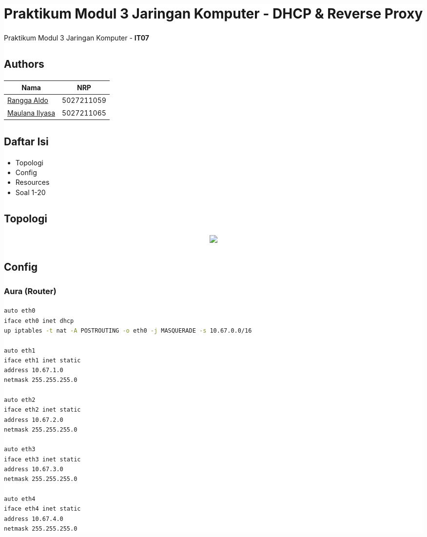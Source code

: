 # Praktikum Modul 3 Jaringan Komputer - DHCP & Reverse Proxy

Praktikum Modul 3 Jaringan Komputer - **IT07**

## Authors

| Nama                                                | NRP        |
| --------------------------------------------------- | ---------- |
| [Rangga Aldo](https://www.github.com/ranggaaldosas) | 5027211059 |
| [Maulana Ilyasa](https://www.github.com/xxx)        | 5027211065 |

## Daftar Isi

- Topologi
- Config
- Resources
- Soal 1-20

## Topologi

<p align="center">
    <img src="https://i.ibb.co/N2642BH/Screenshot-80.png">

## Config

### Aura (Router)

```bash
auto eth0
iface eth0 inet dhcp
up iptables -t nat -A POSTROUTING -o eth0 -j MASQUERADE -s 10.67.0.0/16

auto eth1
iface eth1 inet static
address 10.67.1.0
netmask 255.255.255.0

auto eth2
iface eth2 inet static
address 10.67.2.0
netmask 255.255.255.0

auto eth3
iface eth3 inet static
address 10.67.3.0
netmask 255.255.255.0

auto eth4
iface eth4 inet static
address 10.67.4.0
netmask 255.255.255.0
```
